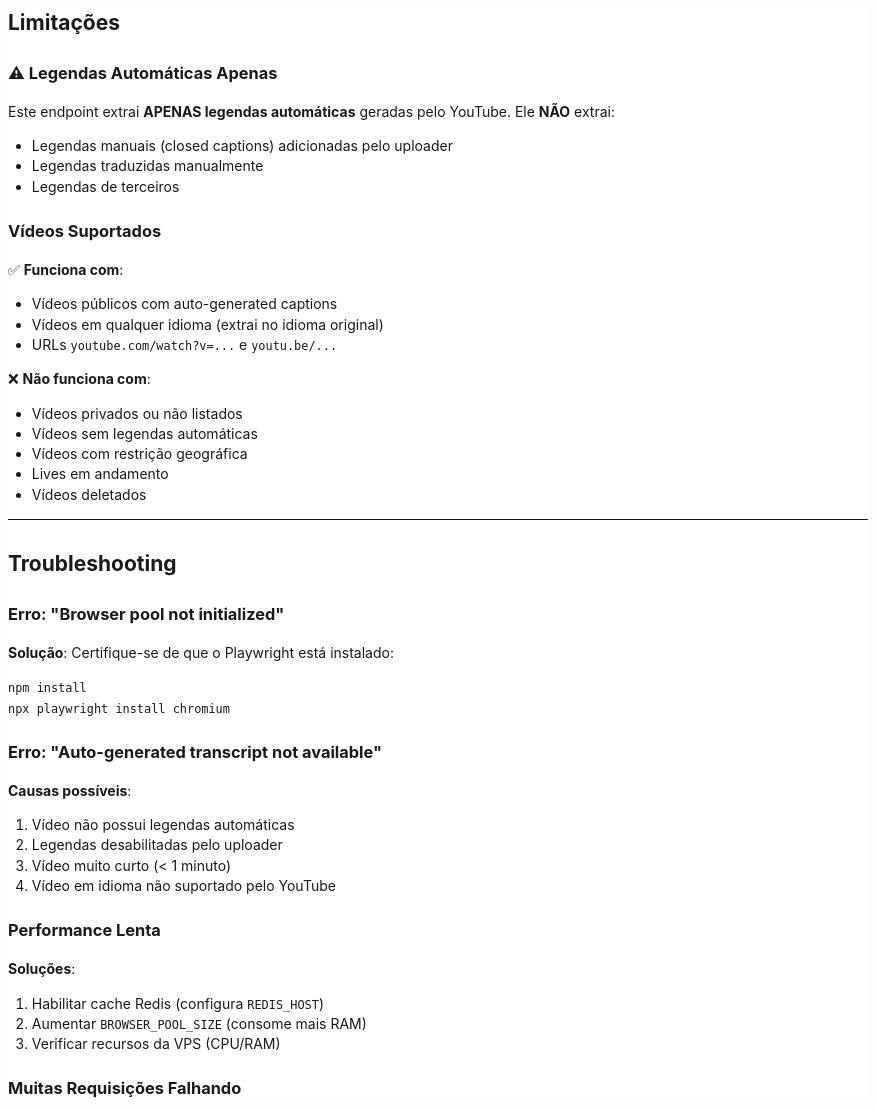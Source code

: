 
## Limitações

### ⚠️ Legendas Automáticas Apenas

Este endpoint extrai **APENAS legendas automáticas** geradas pelo YouTube. Ele **NÃO** extrai:
- Legendas manuais (closed captions) adicionadas pelo uploader
- Legendas traduzidas manualmente
- Legendas de terceiros

### Vídeos Suportados

✅ **Funciona com**:
- Vídeos públicos com auto-generated captions
- Vídeos em qualquer idioma (extrai no idioma original)
- URLs `youtube.com/watch?v=...` e `youtu.be/...`

❌ **Não funciona com**:
- Vídeos privados ou não listados
- Vídeos sem legendas automáticas
- Vídeos com restrição geográfica
- Lives em andamento
- Vídeos deletados

---

## Troubleshooting

### Erro: "Browser pool not initialized"

**Solução**: Certifique-se de que o Playwright está instalado:
```bash
npm install
npx playwright install chromium
```

### Erro: "Auto-generated transcript not available"

**Causas possíveis**:
1. Vídeo não possui legendas automáticas
2. Legendas desabilitadas pelo uploader
3. Vídeo muito curto (< 1 minuto)
4. Vídeo em idioma não suportado pelo YouTube

### Performance Lenta

**Soluções**:
1. Habilitar cache Redis (configura `REDIS_HOST`)
2. Aumentar `BROWSER_POOL_SIZE` (consome mais RAM)
3. Verificar recursos da VPS (CPU/RAM)

### Muitas Requisições Falhando
